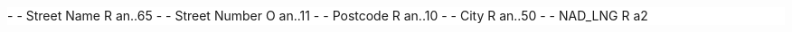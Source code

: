  </tr>
 <tr>
  <td>
   - - Street Name
  </td>
  <td>
   R
  </td>
  <td>
   an..65
  </td>
  <td>
  </td>
 </tr>
 <tr>
  <td>
   - - Street Number
  </td>
  <td>
   O
  </td>
  <td>
   an..11
  </td>
  <td>
  </td>
 </tr>
 <tr>
  <td>
   - - Postcode
  </td>
  <td>
   R
  </td>
  <td>
   an..10
  </td>
  <td>
  </td>
 </tr>
 <tr>
  <td>
   - - City
  </td>
  <td>
   R
  </td>
  <td>
   an..50
  </td>
  <td>
  </td>
 </tr>
 <tr>
  <td>
   - - NAD_LNG
  </td>
  <td>
   R
  </td>
  <td>
   a2
  </td>
  <td>